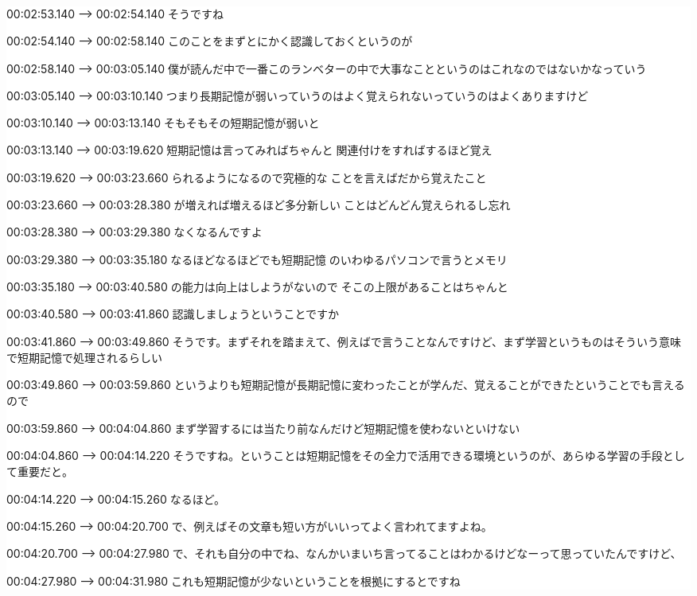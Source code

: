 00:02:53.140 --> 00:02:54.140
そうですね

00:02:54.140 --> 00:02:58.140
このことをまずとにかく認識しておくというのが

00:02:58.140 --> 00:03:05.140
僕が読んだ中で一番このランベターの中で大事なことというのはこれなのではないかなっていう

00:03:05.140 --> 00:03:10.140
つまり長期記憶が弱いっていうのはよく覚えられないっていうのはよくありますけど

00:03:10.140 --> 00:03:13.140
そもそもその短期記憶が弱いと

00:03:13.140 --> 00:03:19.620
短期記憶は言ってみればちゃんと 関連付けをすればするほど覚え

00:03:19.620 --> 00:03:23.660
られるようになるので究極的な ことを言えばだから覚えたこと

00:03:23.660 --> 00:03:28.380
が増えれば増えるほど多分新しい ことはどんどん覚えられるし忘れ

00:03:28.380 --> 00:03:29.380
なくなるんですよ

00:03:29.380 --> 00:03:35.180
なるほどなるほどでも短期記憶 のいわゆるパソコンで言うとメモリ

00:03:35.180 --> 00:03:40.580
の能力は向上はしようがないので そこの上限があることはちゃんと

00:03:40.580 --> 00:03:41.860
認識しましょうということですか

00:03:41.860 --> 00:03:49.860
そうです。まずそれを踏まえて、例えばで言うことなんですけど、まず学習というものはそういう意味で短期記憶で処理されるらしい

00:03:49.860 --> 00:03:59.860
というよりも短期記憶が長期記憶に変わったことが学んだ、覚えることができたということでも言えるので

00:03:59.860 --> 00:04:04.860
まず学習するには当たり前なんだけど短期記憶を使わないといけない

00:04:04.860 --> 00:04:14.220
そうですね。ということは短期記憶をその全力で活用できる環境というのが、あらゆる学習の手段として重要だと。

00:04:14.220 --> 00:04:15.260
なるほど。

00:04:15.260 --> 00:04:20.700
で、例えばその文章も短い方がいいってよく言われてますよね。

00:04:20.700 --> 00:04:27.980
で、それも自分の中でね、なんかいまいち言ってることはわかるけどなーって思っていたんですけど、

00:04:27.980 --> 00:04:31.980
これも短期記憶が少ないということを根拠にするとですね
